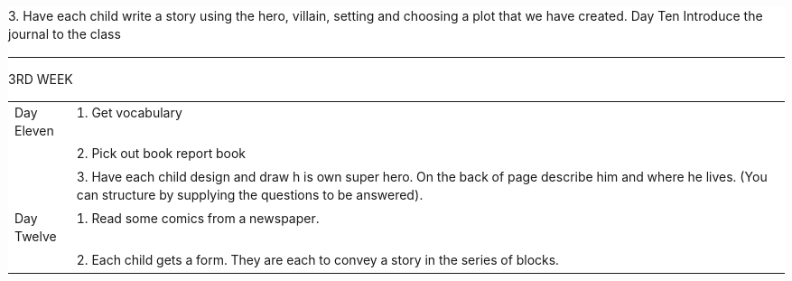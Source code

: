    </td>
  </tr>
  <tr>
   <td>
   </td>
   <td>
    3. Have each child write a story using the hero, villain,
   </td>
   <td>
   </td>
   <td>
   </td>
   <td>
    setting and choosing a plot that we have created.
   </td>
  </tr>
  <tr>
   <td>
    Day Ten
   </td>
   <td>
    Introduce the journal to the class
   </td>
  </tr>
 </table>
 <hr/>
 3RD WEEK
 <table border="0">
  <tr>
   <td>
    Day Eleven
   </td>
   <td>
    1. Get vocabulary
   </td>
  </tr>
  <tr>
   <td>
   </td>
   <td>
    2. Pick out book report book
   </td>
  </tr>
  <tr>
   <td>
   </td>
   <td>
    3. Have each child design and draw h is own super hero. On the back of page describe him and where he lives. (You can structure by supplying the questions to be answered).
   </td>
  </tr>
  <tr>
   <td>
    Day Twelve
   </td>
   <td>
    1. Read some comics from a newspaper.
   </td>
  </tr>
  <tr>
   <td>
   </td>
   <td>
    2. Each child gets a form. They are each to convey a story in the series of blocks.